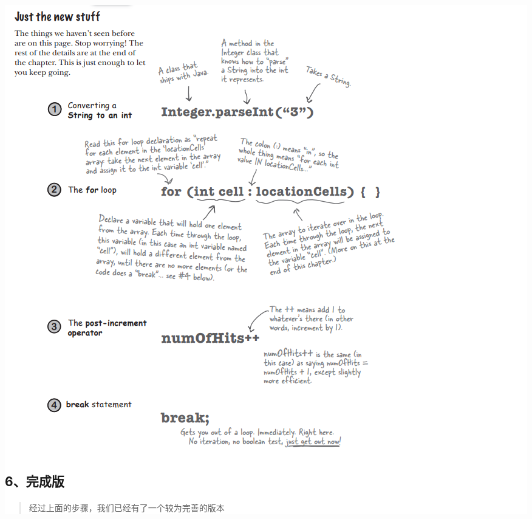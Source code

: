 ![image-20240112220101796](./assets/image-20240112220101796.png)

## 6、完成版

> 经过上面的步骤，我们已经有了一个较为完善的版本
